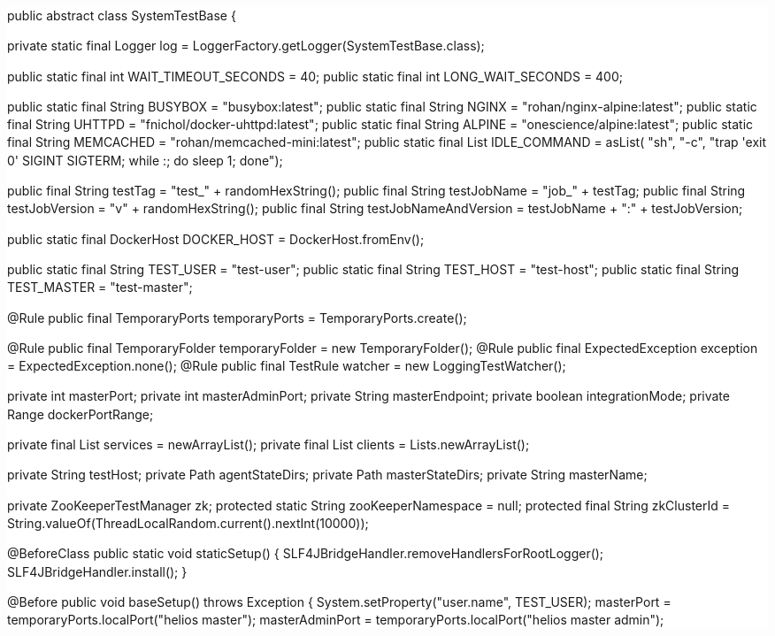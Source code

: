 public abstract class SystemTestBase {

  private static final Logger log = LoggerFactory.getLogger(SystemTestBase.class);

  public static final int WAIT_TIMEOUT_SECONDS = 40;
  public static final int LONG_WAIT_SECONDS = 400;

  public static final String BUSYBOX = "busybox:latest";
  public static final String NGINX = "rohan/nginx-alpine:latest";
  public static final String UHTTPD = "fnichol/docker-uhttpd:latest";
  public static final String ALPINE = "onescience/alpine:latest";
  public static final String MEMCACHED = "rohan/memcached-mini:latest";
  public static final List<String> IDLE_COMMAND = asList(
      "sh", "-c", "trap 'exit 0' SIGINT SIGTERM; while :; do sleep 1; done");

  public final String testTag = "test_" + randomHexString();
  public final String testJobName = "job_" + testTag;
  public final String testJobVersion = "v" + randomHexString();
  public final String testJobNameAndVersion = testJobName + ":" + testJobVersion;

  public static final DockerHost DOCKER_HOST = DockerHost.fromEnv();

  public static final String TEST_USER = "test-user";
  public static final String TEST_HOST = "test-host";
  public static final String TEST_MASTER = "test-master";

  @Rule public final TemporaryPorts temporaryPorts = TemporaryPorts.create();

  @Rule public final TemporaryFolder temporaryFolder = new TemporaryFolder();
  @Rule public final ExpectedException exception = ExpectedException.none();
  @Rule public final TestRule watcher = new LoggingTestWatcher();

  private int masterPort;
  private int masterAdminPort;
  private String masterEndpoint;
  private boolean integrationMode;
  private Range<Integer> dockerPortRange;

  private final List<Service> services = newArrayList();
  private final List<HeliosClient> clients = Lists.newArrayList();

  private String testHost;
  private Path agentStateDirs;
  private Path masterStateDirs;
  private String masterName;

  private ZooKeeperTestManager zk;
  protected static String zooKeeperNamespace = null;
  protected final String zkClusterId = String.valueOf(ThreadLocalRandom.current().nextInt(10000));

  @BeforeClass
  public static void staticSetup() {
    SLF4JBridgeHandler.removeHandlersForRootLogger();
    SLF4JBridgeHandler.install();
  }

  @Before
  public void baseSetup() throws Exception {
    System.setProperty("user.name", TEST_USER);
    masterPort = temporaryPorts.localPort("helios master");
    masterAdminPort = temporaryPorts.localPort("helios master admin");
